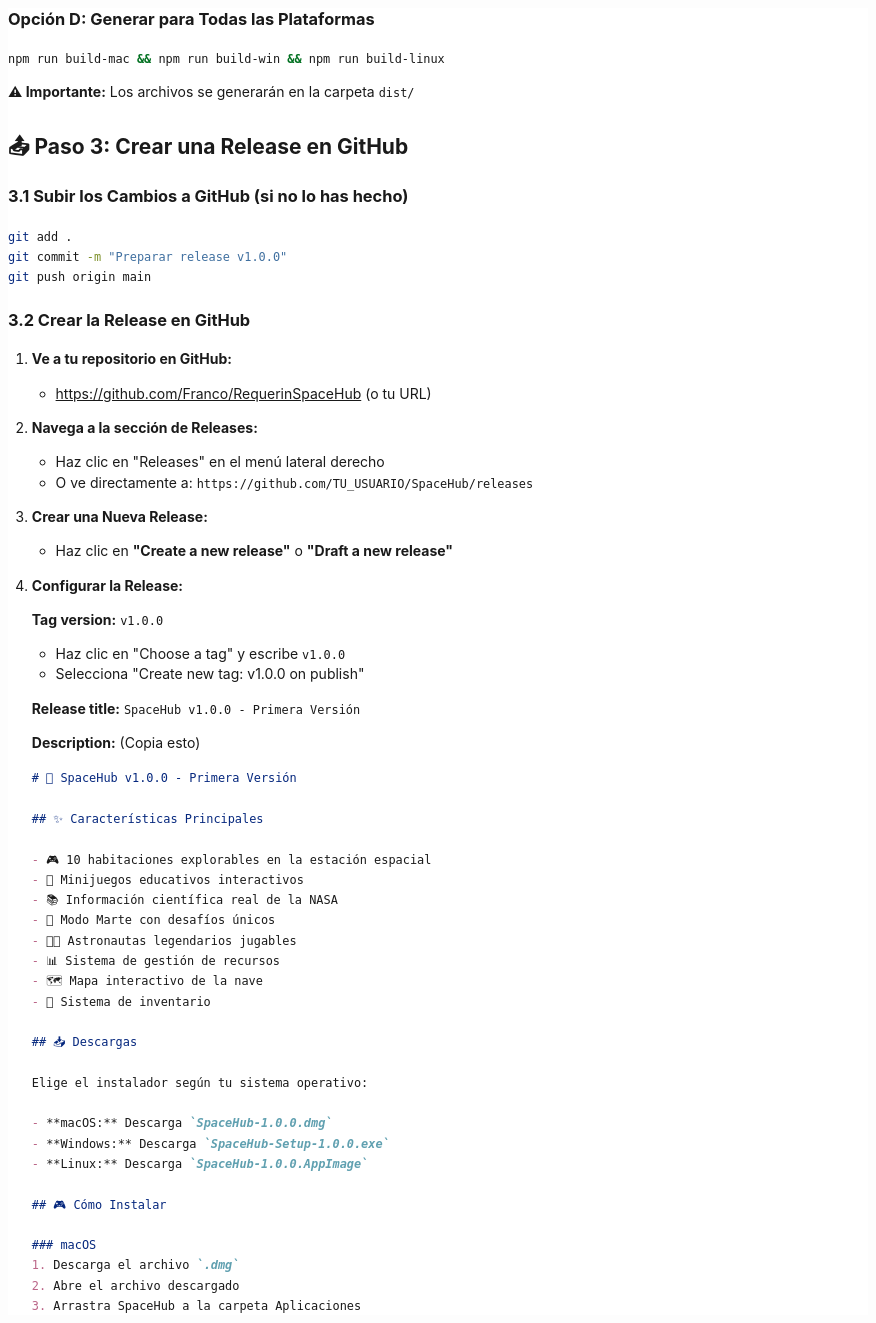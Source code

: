### Opción D: Generar para Todas las Plataformas

```bash
npm run build-mac && npm run build-win && npm run build-linux
```

**⚠️ Importante:** Los archivos se generarán en la carpeta `dist/`

## 📤 Paso 3: Crear una Release en GitHub

### 3.1 Subir los Cambios a GitHub (si no lo has hecho)

```bash
git add .
git commit -m "Preparar release v1.0.0"
git push origin main
```

### 3.2 Crear la Release en GitHub

1. **Ve a tu repositorio en GitHub:**
   - https://github.com/Franco/RequerinSpaceHub (o tu URL)

2. **Navega a la sección de Releases:**
   - Haz clic en "Releases" en el menú lateral derecho
   - O ve directamente a: `https://github.com/TU_USUARIO/SpaceHub/releases`

3. **Crear una Nueva Release:**
   - Haz clic en **"Create a new release"** o **"Draft a new release"**

4. **Configurar la Release:**
   
   **Tag version:** `v1.0.0`
   - Haz clic en "Choose a tag" y escribe `v1.0.0`
   - Selecciona "Create new tag: v1.0.0 on publish"
   
   **Release title:** `SpaceHub v1.0.0 - Primera Versión`
   
   **Description:** (Copia esto)
   ```markdown
   # 🚀 SpaceHub v1.0.0 - Primera Versión
   
   ## ✨ Características Principales
   
   - 🎮 10 habitaciones explorables en la estación espacial
   - 🧩 Minijuegos educativos interactivos
   - 📚 Información científica real de la NASA
   - 🌌 Modo Marte con desafíos únicos
   - 👨‍🚀 Astronautas legendarios jugables
   - 📊 Sistema de gestión de recursos
   - 🗺️ Mapa interactivo de la nave
   - 🎒 Sistema de inventario
   
   ## 📥 Descargas
   
   Elige el instalador según tu sistema operativo:
   
   - **macOS:** Descarga `SpaceHub-1.0.0.dmg`
   - **Windows:** Descarga `SpaceHub-Setup-1.0.0.exe`
   - **Linux:** Descarga `SpaceHub-1.0.0.AppImage`
   
   ## 🎮 Cómo Instalar
   
   ### macOS
   1. Descarga el archivo `.dmg`
   2. Abre el archivo descargado
   3. Arrastra SpaceHub a la carpeta Aplicaciones
   ```